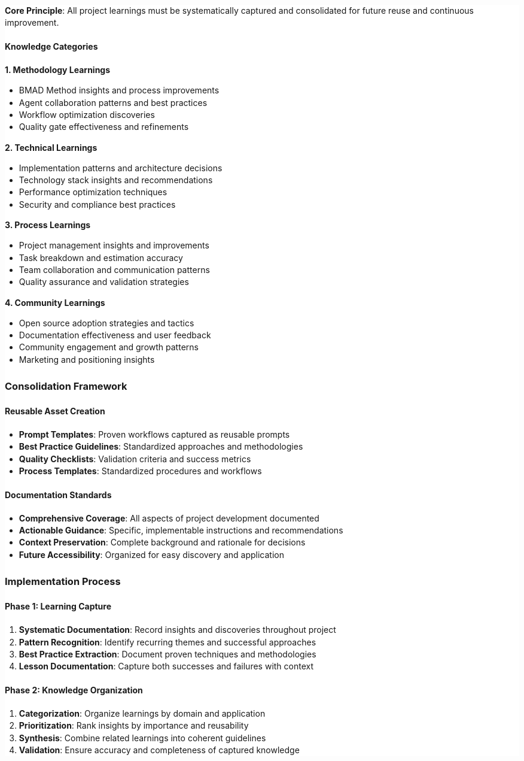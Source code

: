 **Core Principle**: All project learnings must be systematically captured and consolidated for future reuse and continuous improvement.

#### Knowledge Categories

**1. Methodology Learnings**
- BMAD Method insights and process improvements
- Agent collaboration patterns and best practices
- Workflow optimization discoveries
- Quality gate effectiveness and refinements

**2. Technical Learnings**
- Implementation patterns and architecture decisions
- Technology stack insights and recommendations
- Performance optimization techniques
- Security and compliance best practices

**3. Process Learnings**
- Project management insights and improvements
- Task breakdown and estimation accuracy
- Team collaboration and communication patterns
- Quality assurance and validation strategies

**4. Community Learnings**
- Open source adoption strategies and tactics
- Documentation effectiveness and user feedback
- Community engagement and growth patterns
- Marketing and positioning insights

### Consolidation Framework

#### Reusable Asset Creation
- **Prompt Templates**: Proven workflows captured as reusable prompts
- **Best Practice Guidelines**: Standardized approaches and methodologies
- **Quality Checklists**: Validation criteria and success metrics
- **Process Templates**: Standardized procedures and workflows

#### Documentation Standards
- **Comprehensive Coverage**: All aspects of project development documented
- **Actionable Guidance**: Specific, implementable instructions and recommendations
- **Context Preservation**: Complete background and rationale for decisions
- **Future Accessibility**: Organized for easy discovery and application

### Implementation Process

#### Phase 1: Learning Capture
1. **Systematic Documentation**: Record insights and discoveries throughout project
2. **Pattern Recognition**: Identify recurring themes and successful approaches
3. **Best Practice Extraction**: Document proven techniques and methodologies
4. **Lesson Documentation**: Capture both successes and failures with context

#### Phase 2: Knowledge Organization
1. **Categorization**: Organize learnings by domain and application
2. **Prioritization**: Rank insights by importance and reusability
3. **Synthesis**: Combine related learnings into coherent guidelines
4. **Validation**: Ensure accuracy and completeness of captured knowledge

